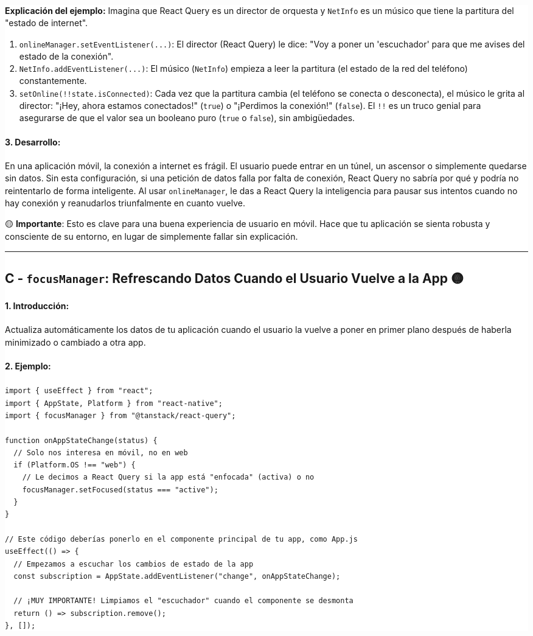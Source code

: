 **Explicación del ejemplo:**
Imagina que React Query es un director de orquesta y `NetInfo` es un músico que tiene la partitura del "estado de internet".

1.  `onlineManager.setEventListener(...)`: El director (React Query) le dice: "Voy a poner un 'escuchador' para que me avises del estado de la conexión".
2.  `NetInfo.addEventListener(...)`: El músico (`NetInfo`) empieza a leer la partitura (el estado de la red del teléfono) constantemente.
3.  `setOnline(!!state.isConnected)`: Cada vez que la partitura cambia (el teléfono se conecta o desconecta), el músico le grita al director: "¡Hey, ahora estamos conectados!" (`true`) o "¡Perdimos la conexión!" (`false`). El `!!` es un truco genial para asegurarse de que el valor sea un booleano puro (`true` o `false`), sin ambigüedades.

#### 3. **Desarrollo:**

En una aplicación móvil, la conexión a internet es frágil. El usuario puede entrar en un túnel, un ascensor o simplemente quedarse sin datos. Sin esta configuración, si una petición de datos falla por falta de conexión, React Query no sabría por qué y podría no reintentarlo de forma inteligente. Al usar `onlineManager`, le das a React Query la inteligencia para pausar sus intentos cuando no hay conexión y reanudarlos triunfalmente en cuanto vuelve.

🟡 **Importante**: Esto es clave para una buena experiencia de usuario en móvil. Hace que tu aplicación se sienta robusta y consciente de su entorno, en lugar de simplemente fallar sin explicación.

---

## C - `focusManager`: Refrescando Datos Cuando el Usuario Vuelve a la App 🟡

#### 1. **Introducción:**

Actualiza automáticamente los datos de tu aplicación cuando el usuario la vuelve a poner en primer plano después de haberla minimizado o cambiado a otra app.

#### 2. **Ejemplo:**

```tsx
import { useEffect } from "react";
import { AppState, Platform } from "react-native";
import { focusManager } from "@tanstack/react-query";

function onAppStateChange(status) {
  // Solo nos interesa en móvil, no en web
  if (Platform.OS !== "web") {
    // Le decimos a React Query si la app está "enfocada" (activa) o no
    focusManager.setFocused(status === "active");
  }
}

// Este código deberías ponerlo en el componente principal de tu app, como App.js
useEffect(() => {
  // Empezamos a escuchar los cambios de estado de la app
  const subscription = AppState.addEventListener("change", onAppStateChange);

  // ¡MUY IMPORTANTE! Limpiamos el "escuchador" cuando el componente se desmonta
  return () => subscription.remove();
}, []);
```

